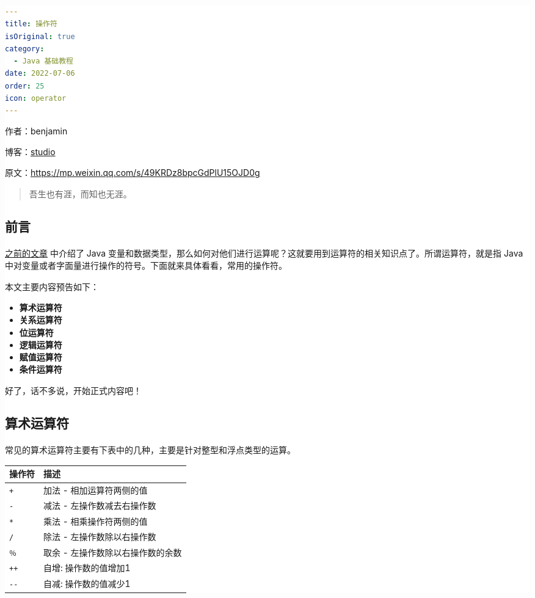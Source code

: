 ```yaml
---
title: 操作符
isOriginal: true
category:
  - Java 基础教程
date: 2022-07-06
order: 25
icon: operator
---
```


作者：benjamin

博客：[studio](https://benjam1n.eu.org)

原文：https://mp.weixin.qq.com/s/49KRDz8bpcGdPlU15OJD0g

>   吾生也有涯，而知也无涯。

## 前言

[之前的文章](https://mp.weixin.qq.com/s/Yz41IdWSNTgqgj0R-Ffgqw) 中介绍了 Java 变量和数据类型，那么如何对他们进行运算呢？这就要用到运算符的相关知识点了。所谓运算符，就是指 Java 中对变量或者字面量进行操作的符号。下面就来具体看看，常用的操作符。

本文主要内容预告如下：

-   **算术运算符**
-   **关系运算符**
-   **位运算符**
-   **逻辑运算符**
-   **赋值运算符**
-   **条件运算符**

好了，话不多说，开始正式内容吧！

## 算术运算符

常见的算术运算符主要有下表中的几种，主要是针对整型和浮点类型的运算。

| 操作符 | 描述                              |
| :----- | :-------------------------------- |
| `+`    | 加法 - 相加运算符两侧的值         |
| `-`    | 减法 - 左操作数减去右操作数       |
| `*`    | 乘法 - 相乘操作符两侧的值         |
| `/`    | 除法 - 左操作数除以右操作数       |
| `％`   | 取余 - 左操作数除以右操作数的余数 |
| `++`   | 自增: 操作数的值增加1             |
| `--`   | 自减: 操作数的值减少1             |
